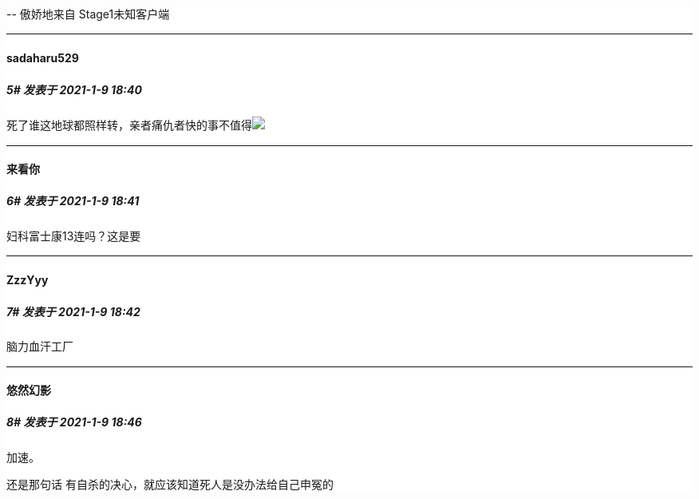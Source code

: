  -- 傲娇地来自 Stage1未知客户端







*****

####  sadaharu529  
##### 5#       发表于 2021-1-9 18:40




死了谁这地球都照样转，亲者痛仇者快的事不值得<img src="https://static.saraba1st.com/image/smiley/face2017/235.png" referrerpolicy="no-referrer">







*****

####  来看你  
##### 6#       发表于 2021-1-9 18:41




妇科富士康13连吗？这是要







*****

####  ZzzYyy  
##### 7#       发表于 2021-1-9 18:42




脑力血汗工厂







*****

####  悠然幻影  
##### 8#       发表于 2021-1-9 18:46




加速。


还是那句话 有自杀的决心，就应该知道死人是没办法给自己申冤的


